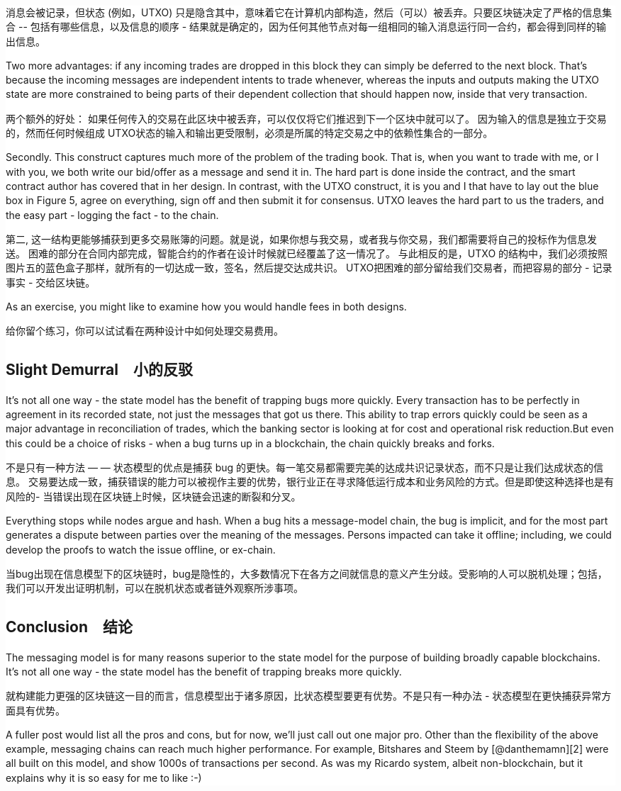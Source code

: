 消息会被记录，但状态 (例如，UTXO) 只是隐含其中，意味着它在计算机内部构造，然后（可以）被丢弃。只要区块链决定了严格的信息集合 -- 包括有哪些信息，以及信息的顺序 - 结果就是确定的，因为任何其他节点对每一组相同的输入消息运行同一合约，都会得到同样的输出信息。

Two more advantages: if any incoming trades are dropped in this block they can simply be deferred to the next block. That’s because the incoming messages are independent intents to trade whenever, whereas the inputs and outputs making the UTXO state are more constrained to being parts of their dependent collection that should happen now, inside that very transaction.

两个额外的好处： 如果任何传入的交易在此区块中被丢弃，可以仅仅将它们推迟到下一个区块中就可以了。 因为输入的信息是独立于交易的，然而任何时候组成 UTXO状态的输入和输出更受限制，必须是所属的特定交易之中的依赖性集合的一部分。

Secondly. This construct captures much more of the problem of the trading book. That is, when you want to trade with me, or I with you, we both write our bid/offer as a message and send it in. The hard part is done inside the contract, and the smart contract author has covered that in her design. In contrast, with the UTXO construct, it is you and I that have to lay out the blue box in Figure 5, agree on everything, sign off and then submit it for consensus. UTXO leaves the hard part to us the traders, and the easy part - logging the fact - to the chain.

第二, 这一结构更能够捕获到更多交易账簿的问题。就是说，如果你想与我交易，或者我与你交易，我们都需要将自己的投标作为信息发送。 困难的部分在合同内部完成，智能合约的作者在设计时候就已经覆盖了这一情况了。 与此相反的是，UTXO 的结构中，我们必须按照图片五的蓝色盒子那样，就所有的一切达成一致，签名，然后提交达成共识。 UTXO把困难的部分留给我们交易者，而把容易的部分 - 记录事实 - 交给区块链。

As an exercise, you might like to examine how you would handle fees in both designs.

给你留个练习，你可以试试看在两种设计中如何处理交易费用。

## Slight Demurral　小的反驳

It’s not all one way - the state model has the benefit of trapping bugs more quickly. Every transaction has to be perfectly in agreement in its recorded state, not just the messages that got us there. This ability to trap errors quickly could be seen as a major advantage in reconciliation of trades, which the banking sector is looking at for cost and operational risk reduction.But even this could be a choice of risks - when a bug turns up in a blockchain, the chain quickly breaks and forks.

不是只有一种方法 — — 状态模型的优点是捕获 bug 的更快。每一笔交易都需要完美的达成共识记录状态，而不只是让我们达成状态的信息。 交易要达成一致，捕获错误的能力可以被视作主要的优势，银行业正在寻求降低运行成本和业务风险的方式。但是即使这种选择也是有风险的- 当错误出现在区块链上时候，区块链会迅速的断裂和分叉。

Everything stops while nodes argue and hash. When a bug hits a message-model chain, the bug is implicit, and for the most part generates a dispute between parties over the meaning of the messages. Persons impacted can take it offline; including, we could develop the proofs to watch the issue offline, or ex-chain.

当bug出现在信息模型下的区块链时，bug是隐性的，大多数情况下在各方之间就信息的意义产生分歧。受影响的人可以脱机处理；包括，我们可以开发出证明机制，可以在脱机状态或者链外观察所涉事项。

## Conclusion　结论

The messaging model is for many reasons superior to the state model for the purpose of building broadly capable blockchains. It’s not all one way - the state model has the benefit of trapping breaks more quickly.

就构建能力更强的区块链这一目的而言，信息模型出于诸多原因，比状态模型要更有优势。不是只有一种办法 - 状态模型在更快捕获异常方面具有优势。

A fuller post would list all the pros and cons, but for now, we’ll just call out one major pro. Other than the flexibility of the above example, messaging chains can reach much higher performance. For example, Bitshares and Steem by [@danthemamn][2] were all built on this model, and show 1000s of transactions per second. As was my Ricardo system, albeit non-blockchain, but it explains why it is so easy for me to like :-)
